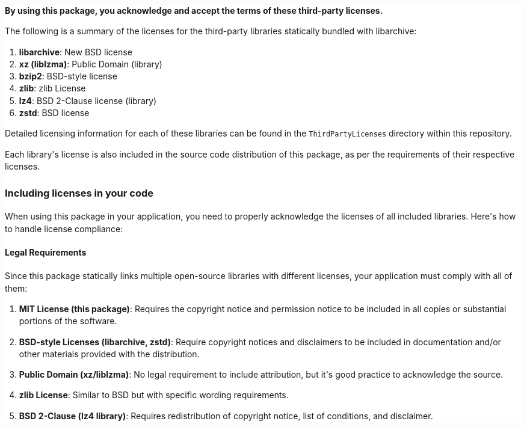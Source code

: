 **By using this package, you acknowledge and accept the terms of these third-party licenses.**

The following is a summary of the licenses for the third-party libraries statically bundled with libarchive:

1. **libarchive**: New BSD license
2. **xz (liblzma)**: Public Domain (library)
3. **bzip2**: BSD-style license
4. **zlib**: zlib License
5. **lz4**: BSD 2-Clause license (library)
6. **zstd**: BSD license

Detailed licensing information for each of these libraries can be found in the `ThirdPartyLicenses` directory within this repository. 

Each library's license is also included in the source code distribution of this package, as per the requirements of their respective licenses.

### Including licenses in your code

When using this package in your application, you need to properly acknowledge the licenses of all included libraries. Here's how to handle license compliance:

#### Legal Requirements

Since this package statically links multiple open-source libraries with different licenses, your application must comply with all of them:

1. **MIT License (this package)**: Requires the copyright notice and permission notice to be included in all copies or substantial portions of the software.

2. **BSD-style Licenses (libarchive, zstd)**: Require copyright notices and disclaimers to be included in documentation and/or other materials provided with the distribution.

3. **Public Domain (xz/liblzma)**: No legal requirement to include attribution, but it's good practice to acknowledge the source.

4. **zlib License**: Similar to BSD but with specific wording requirements.

5. **BSD 2-Clause (lz4 library)**: Requires redistribution of copyright notice, list of conditions, and disclaimer.
